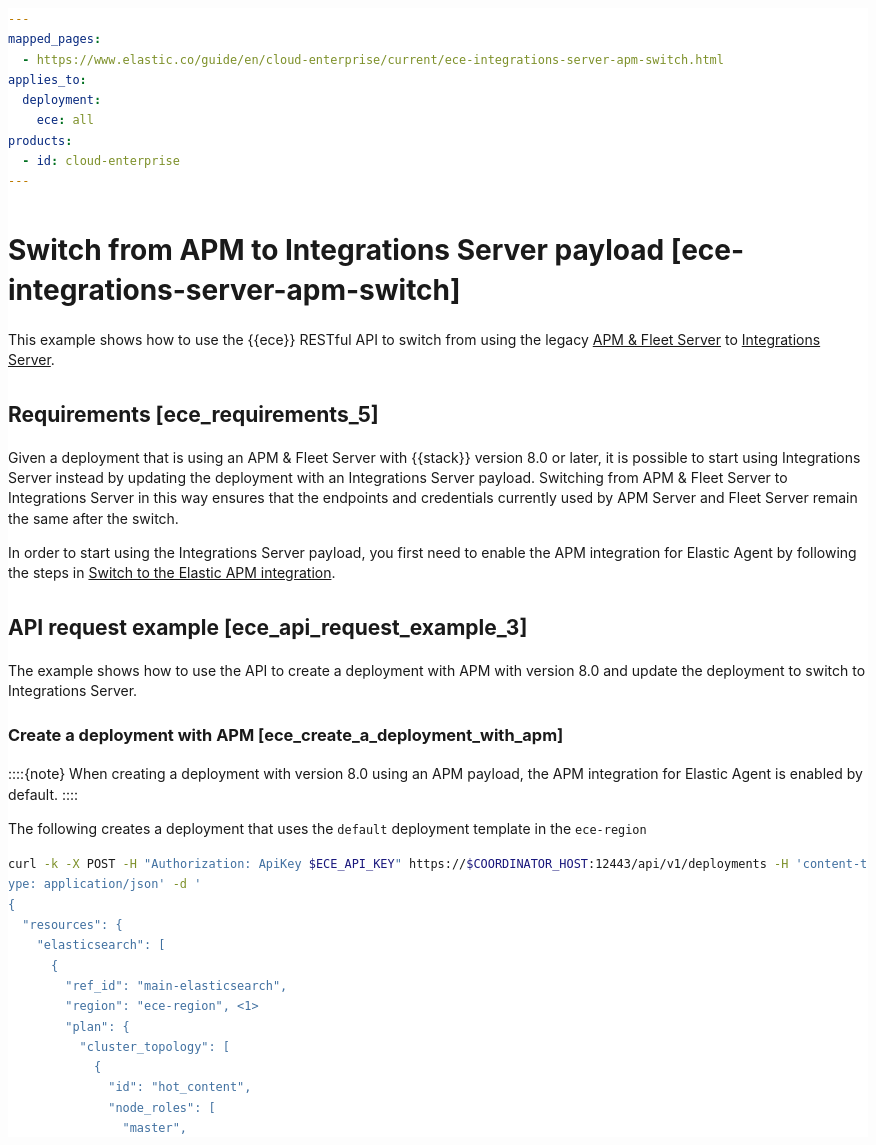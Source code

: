 ```yaml
---
mapped_pages:
  - https://www.elastic.co/guide/en/cloud-enterprise/current/ece-integrations-server-apm-switch.html
applies_to:
  deployment:
    ece: all
products:
  - id: cloud-enterprise
---
```


# Switch from APM to Integrations Server payload [ece-integrations-server-apm-switch]

This example shows how to use the {{ece}} RESTful API to switch from using the legacy [APM & Fleet Server](https://www.elastic.co/guide/en/cloud-enterprise/3.8/ece-manage-apm-and-fleet.html) to [Integrations Server](manage-integrations-server.md).


## Requirements [ece_requirements_5]

Given a deployment that is using an APM & Fleet Server with {{stack}} version 8.0 or later, it is possible to start using Integrations Server instead by updating the deployment with an Integrations Server payload. Switching from APM & Fleet Server to Integrations Server in this way ensures that the endpoints and credentials currently used by APM Server and Fleet Server remain the same after the switch.

In order to start using the Integrations Server payload, you first need to enable the APM integration for Elastic Agent by following the steps in [Switch to the Elastic APM integration](/solutions/observability/apm/switch-an-elastic-cloud-cluster-to-apm-integration.md).


## API request example [ece_api_request_example_3]

The example shows how to use the API to create a deployment with APM with version 8.0 and update the deployment to switch to Integrations Server.


### Create a deployment with APM [ece_create_a_deployment_with_apm]

::::{note}
When creating a deployment with version 8.0 using an APM payload, the APM integration for Elastic Agent is enabled by default.
::::


The following creates a deployment that uses the `default` deployment template in the `ece-region`

```sh
curl -k -X POST -H "Authorization: ApiKey $ECE_API_KEY" https://$COORDINATOR_HOST:12443/api/v1/deployments -H 'content-type: application/json' -d '
{
  "resources": {
    "elasticsearch": [
      {
        "ref_id": "main-elasticsearch",
        "region": "ece-region", <1>
        "plan": {
          "cluster_topology": [
            {
              "id": "hot_content",
              "node_roles": [
                "master",
```
